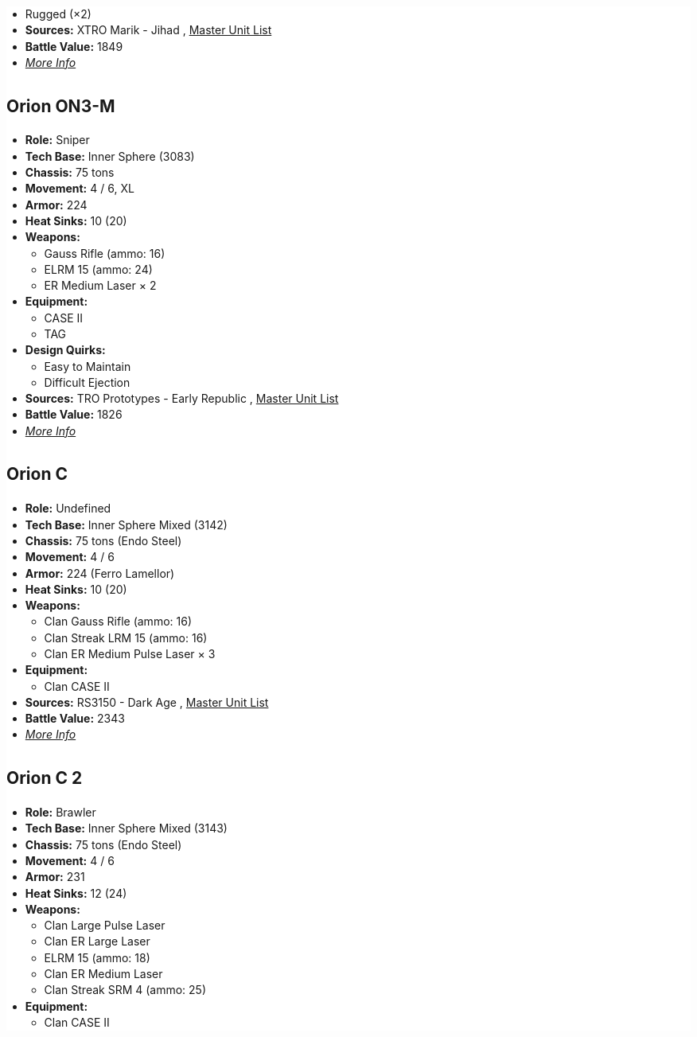   - Rugged (×2) 
- **Sources:** XTRO Marik - Jihad , [Master Unit List](http://masterunitlist.info/Unit/Details/2339) 
- **Battle Value:** 1849 
- [*More Info*](orion/orion_on3-mx.md) 

## Orion ON3-M 

- **Role:** Sniper 
- **Tech Base:** Inner Sphere (3083) 
- **Chassis:** 75 tons 
- **Movement:** 4 / 6, XL 
- **Armor:** 224 
- **Heat Sinks:** 10 (20) 
- **Weapons:** 
  - Gauss Rifle (ammo: 16) 
  - ELRM 15 (ammo: 24) 
  - ER Medium Laser × 2 
- **Equipment:** 
  - CASE II 
  - TAG 
- **Design Quirks:** 
  - Easy to Maintain 
  - Difficult Ejection 
- **Sources:** TRO Prototypes - Early Republic , [Master Unit List](http://masterunitlist.info/Unit/Details/4761) 
- **Battle Value:** 1826 
- [*More Info*](orion/orion_on3-m.md) 

## Orion C 

- **Role:** Undefined 
- **Tech Base:** Inner Sphere Mixed (3142) 
- **Chassis:** 75 tons (Endo Steel) 
- **Movement:** 4 / 6 
- **Armor:** 224 (Ferro Lamellor) 
- **Heat Sinks:** 10 (20) 
- **Weapons:** 
  - Clan Gauss Rifle (ammo: 16) 
  - Clan Streak LRM 15 (ammo: 16) 
  - Clan ER Medium Pulse Laser × 3 
- **Equipment:** 
  - Clan CASE II 
- **Sources:** RS3150 - Dark Age , [Master Unit List](http://masterunitlist.info/Unit/Details/7998) 
- **Battle Value:** 2343 
- [*More Info*](orion/orion_c.md) 

## Orion C 2 

- **Role:** Brawler 
- **Tech Base:** Inner Sphere Mixed (3143) 
- **Chassis:** 75 tons (Endo Steel) 
- **Movement:** 4 / 6 
- **Armor:** 231 
- **Heat Sinks:** 12 (24) 
- **Weapons:** 
  - Clan Large Pulse Laser 
  - Clan ER Large Laser 
  - ELRM 15 (ammo: 18) 
  - Clan ER Medium Laser 
  - Clan Streak SRM 4 (ammo: 25) 
- **Equipment:** 
  - Clan CASE II 